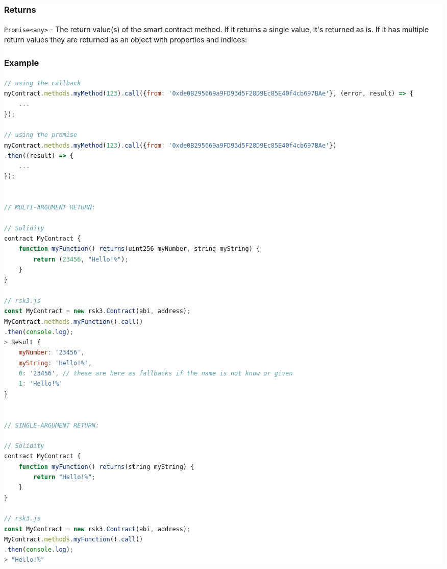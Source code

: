 ### Returns

`Promise<any>` - The return value(s) of the smart contract method. If it
returns a single value, it\'s returned as is. If it has multiple return
values they are returned as an object with properties and indices:

### Example

``` javascript
// using the callback
myContract.methods.myMethod(123).call({from: '0xde0B295669a9FD93d5F28D9Ec85E40f4cb697BAe'}, (error, result) => {
    ...
});

// using the promise
myContract.methods.myMethod(123).call({from: '0xde0B295669a9FD93d5F28D9Ec85E40f4cb697BAe'})
.then((result) => {
    ...
});


// MULTI-ARGUMENT RETURN:

// Solidity
contract MyContract {
    function myFunction() returns(uint256 myNumber, string myString) {
        return (23456, "Hello!%");
    }
}

// rsk3.js
const MyContract = new rsk3.Contract(abi, address);
MyContract.methods.myFunction().call()
.then(console.log);
> Result {
    myNumber: '23456',
    myString: 'Hello!%',
    0: '23456', // these are here as fallbacks if the name is not know or given
    1: 'Hello!%'
}


// SINGLE-ARGUMENT RETURN:

// Solidity
contract MyContract {
    function myFunction() returns(string myString) {
        return "Hello!%";
    }
}

// rsk3.js
const MyContract = new rsk3.Contract(abi, address);
MyContract.methods.myFunction().call()
.then(console.log);
> "Hello!%"
```
